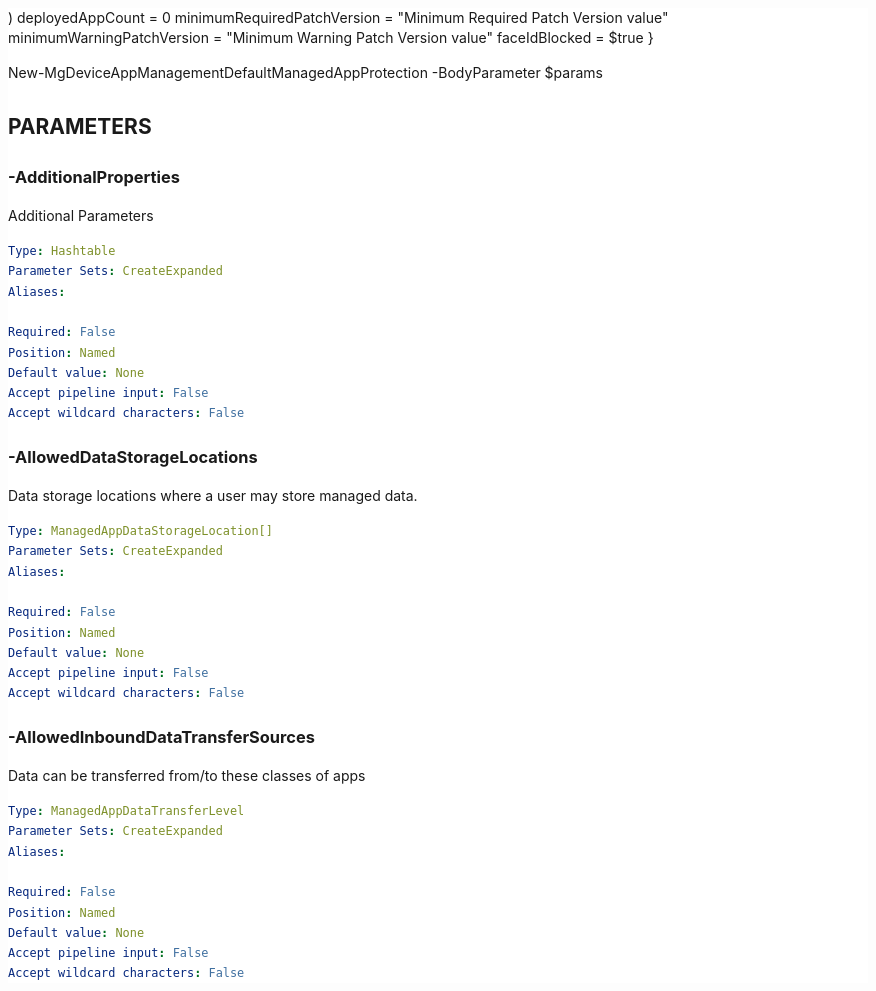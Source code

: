 )
deployedAppCount = 0
minimumRequiredPatchVersion = "Minimum Required Patch Version value"
minimumWarningPatchVersion = "Minimum Warning Patch Version value"
faceIdBlocked = $true
}

New-MgDeviceAppManagementDefaultManagedAppProtection -BodyParameter $params

## PARAMETERS

### -AdditionalProperties
Additional Parameters

```yaml
Type: Hashtable
Parameter Sets: CreateExpanded
Aliases:

Required: False
Position: Named
Default value: None
Accept pipeline input: False
Accept wildcard characters: False
```

### -AllowedDataStorageLocations
Data storage locations where a user may store managed data.

```yaml
Type: ManagedAppDataStorageLocation[]
Parameter Sets: CreateExpanded
Aliases:

Required: False
Position: Named
Default value: None
Accept pipeline input: False
Accept wildcard characters: False
```

### -AllowedInboundDataTransferSources
Data can be transferred from/to these classes of apps

```yaml
Type: ManagedAppDataTransferLevel
Parameter Sets: CreateExpanded
Aliases:

Required: False
Position: Named
Default value: None
Accept pipeline input: False
Accept wildcard characters: False
```
